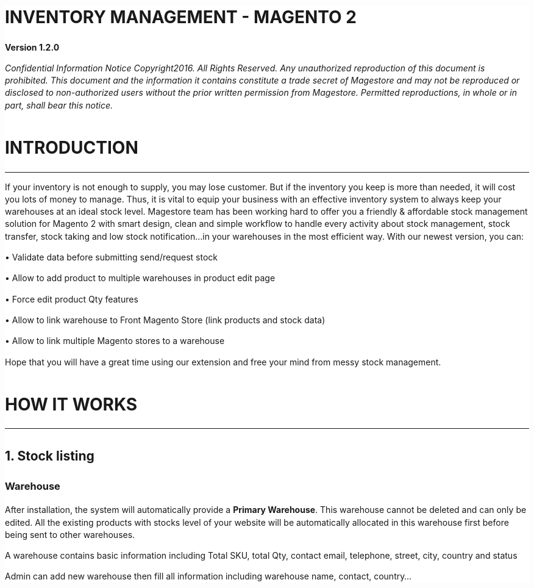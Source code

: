 INVENTORY MANAGEMENT - MAGENTO 2
=====

**Version 1.2.0**

*Confidential Information Notice
Copyright2016. All Rights Reserved. Any unauthorized reproduction of this document is prohibited.
This document and the information it contains constitute a trade secret of Magestore and may not be reproduced or disclosed to non-authorized users without the prior written permission from Magestore. Permitted reproductions, in whole or in part, shall bear this notice.*


# INTRODUCTION
------


If your inventory is not enough to supply, you may lose customer. But if the inventory you keep is more than needed, it will cost you lots of money to manage. Thus, it is vital to equip your business with an effective inventory system to always keep your warehouses at an ideal stock level. Magestore team has been working hard to offer you a friendly & affordable stock management solution for Magento 2 with smart design, clean and simple workflow to handle every activity about stock management, stock transfer, stock taking and low stock notification…in your warehouses in the most efficient way. With our newest version, you can:

•	Validate data before submitting send/request stock

•	Allow to add product to multiple warehouses in product edit page

•	Force edit product Qty features

•	Allow to link warehouse to Front Magento Store (link products and stock data)

•	Allow to link multiple Magento stores to a warehouse

Hope that you will have a great time using our extension and free your mind from messy stock management.


# HOW IT WORKS
---


## 1. Stock listing

### Warehouse

After installation, the system will automatically provide a **Primary Warehouse**. This warehouse cannot be deleted and can only be edited. All the existing products with stocks level of your website will be automatically allocated in this warehouse first before being sent to other warehouses.

A warehouse contains basic information including Total SKU, total Qty, contact email, telephone, street, city, country and status

Admin can add new warehouse then fill all information including warehouse name, contact, country…
